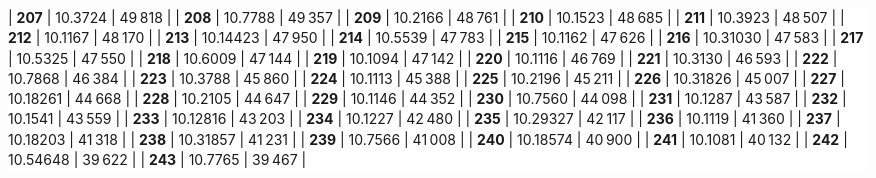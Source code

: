 | **207** | 10.3724               | 49 818               |
| **208** | 10.7788               | 49 357               |
| **209** | 10.2166               | 48 761               |
| **210** | 10.1523               | 48 685               |
| **211** | 10.3923               | 48 507               |
| **212** | 10.1167               | 48 170               |
| **213** | 10.14423              | 47 950               |
| **214** | 10.5539               | 47 783               |
| **215** | 10.1162               | 47 626               |
| **216** | 10.31030              | 47 583               |
| **217** | 10.5325               | 47 550               |
| **218** | 10.6009               | 47 144               |
| **219** | 10.1094               | 47 142               |
| **220** | 10.1116               | 46 769               |
| **221** | 10.3130               | 46 593               |
| **222** | 10.7868               | 46 384               |
| **223** | 10.3788               | 45 860               |
| **224** | 10.1113               | 45 388               |
| **225** | 10.2196               | 45 211               |
| **226** | 10.31826              | 45 007               |
| **227** | 10.18261              | 44 668               |
| **228** | 10.2105               | 44 647               |
| **229** | 10.1146               | 44 352               |
| **230** | 10.7560               | 44 098               |
| **231** | 10.1287               | 43 587               |
| **232** | 10.1541               | 43 559               |
| **233** | 10.12816              | 43 203               |
| **234** | 10.1227               | 42 480               |
| **235** | 10.29327              | 42 117               |
| **236** | 10.1119               | 41 360               |
| **237** | 10.18203              | 41 318               |
| **238** | 10.31857              | 41 231               |
| **239** | 10.7566               | 41 008               |
| **240** | 10.18574              | 40 900               |
| **241** | 10.1081               | 40 132               |
| **242** | 10.54648              | 39 622               |
| **243** | 10.7765               | 39 467               |